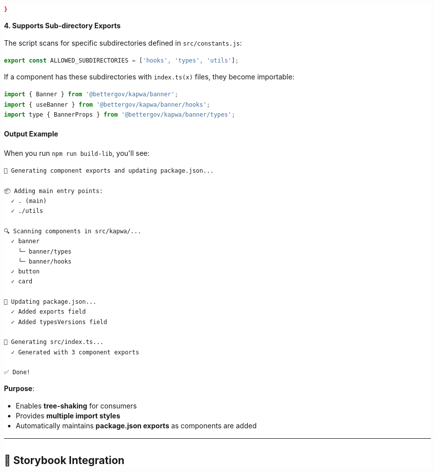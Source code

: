 ```json
}
```

**4. Supports Sub-directory Exports**

The script scans for specific subdirectories defined in `src/constants.js`:

```javascript
export const ALLOWED_SUBDIRECTORIES = ['hooks', 'types', 'utils'];
```

If a component has these subdirectories with `index.ts(x)` files, they become importable:

```javascript
import { Banner } from '@bettergov/kapwa/banner';
import { useBanner } from '@bettergov/kapwa/banner/hooks';
import type { BannerProps } from '@bettergov/kapwa/banner/types';
```

#### Output Example

When you run `npm run build-lib`, you'll see:

```
🔧 Generating component exports and updating package.json...

📦 Adding main entry points:
  ✓ . (main)
  ✓ ./utils

🔍 Scanning components in src/kapwa/...
  ✓ banner
    └─ banner/types
    └─ banner/hooks
  ✓ button
  ✓ card

📝 Updating package.json...
  ✓ Added exports field
  ✓ Added typesVersions field

📄 Generating src/index.ts...
  ✓ Generated with 3 component exports

✅ Done!
```

**Purpose**:

- Enables **tree-shaking** for consumers
- Provides **multiple import styles**
- Automatically maintains **package.json exports** as components are added

---

## 🎨 Storybook Integration
